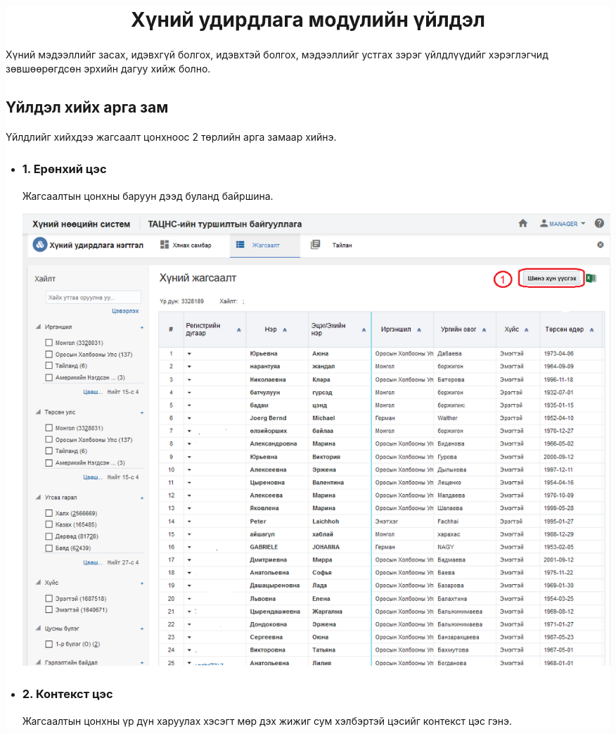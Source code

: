 
<h1 align="center">Хүний удирдлага модулийн үйлдэл</h1>

Хүний мэдээллийг засах, идэвхгүй болгох, идэвхтэй болгох, мэдээллийг устгах зэрэг үйлдлүүдийг хэрэглэгчид зөвшөөрөгдсөн эрхийн дагуу хийж болно.

## Үйлдэл хийх арга зам
Үйлдлийг хийхдээ жагсаалт цонхноос 2 төрлийн арга замаар хийнэ.

- ### 1. Ерөнхий цэс

  Жагсаалтын цонхны баруун дээд буланд байршина.

  ![](../assets/images/modules/People/menuGlobal.png)

- ### 2. Контекст цэс

  Жагсаалтын цонхны үр дүн харуулах хэсэгт мөр дэх жижиг сум хэлбэртэй цэсийг контекст цэс гэнэ.
